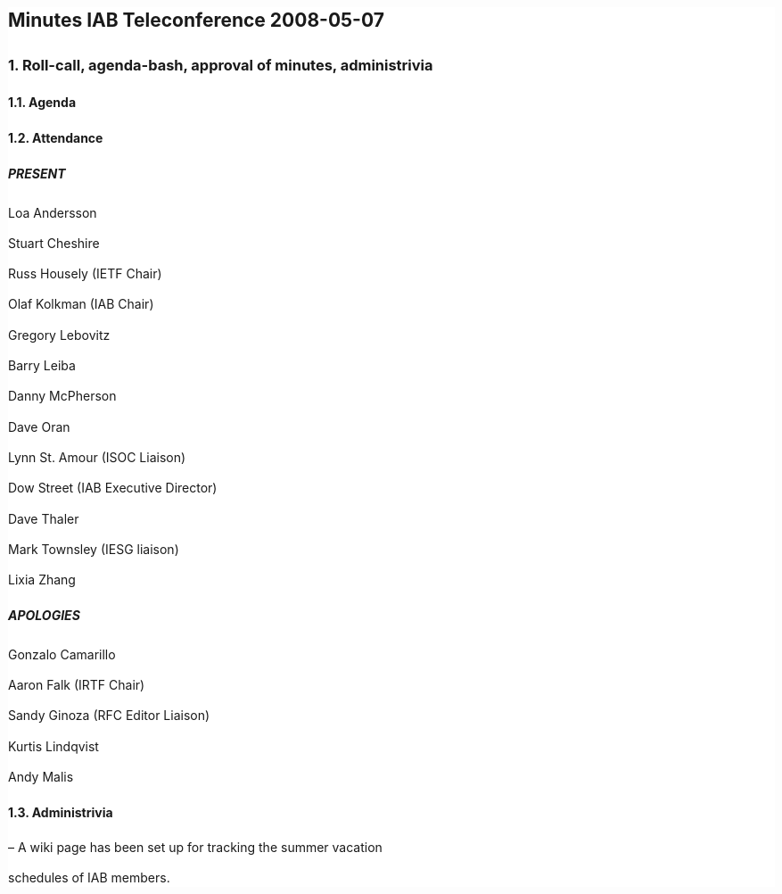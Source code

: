 
Minutes IAB Teleconference 2008-05-07
-------------------------------------


### 1. Roll-call, agenda-bash, approval of minutes, administrivia


#### 1.1. Agenda


#### 1.2. Attendance


##### PRESENT


Loa Andersson  

Stuart Cheshire  

Russ Housely (IETF Chair)  

Olaf Kolkman (IAB Chair)  

Gregory Lebovitz  

Barry Leiba  

Danny McPherson  

Dave Oran  

Lynn St. Amour (ISOC Liaison)  

Dow Street (IAB Executive Director)  

Dave Thaler  

Mark Townsley (IESG liaison)  

Lixia Zhang


##### APOLOGIES


Gonzalo Camarillo  

Aaron Falk (IRTF Chair)  

Sandy Ginoza (RFC Editor Liaison)  

Kurtis Lindqvist  

Andy Malis


#### 1.3. Administrivia


– A wiki page has been set up for tracking the summer vacation  

schedules of IAB members.
